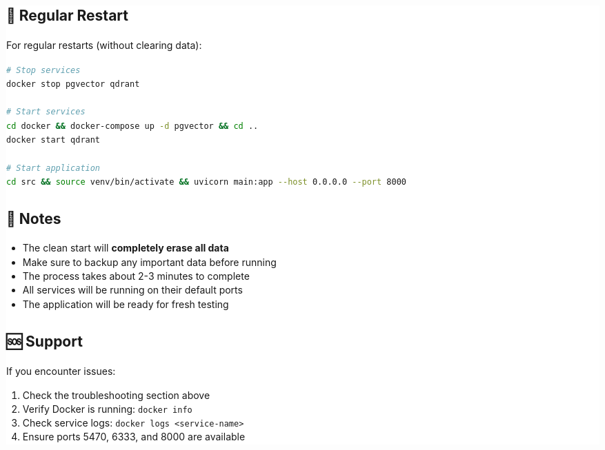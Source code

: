 ## 🔄 Regular Restart

For regular restarts (without clearing data):

```bash
# Stop services
docker stop pgvector qdrant

# Start services
cd docker && docker-compose up -d pgvector && cd ..
docker start qdrant

# Start application
cd src && source venv/bin/activate && uvicorn main:app --host 0.0.0.0 --port 8000
```

## 📝 Notes

- The clean start will **completely erase all data**
- Make sure to backup any important data before running
- The process takes about 2-3 minutes to complete
- All services will be running on their default ports
- The application will be ready for fresh testing

## 🆘 Support

If you encounter issues:

1. Check the troubleshooting section above
2. Verify Docker is running: `docker info`
3. Check service logs: `docker logs <service-name>`
4. Ensure ports 5470, 6333, and 8000 are available 